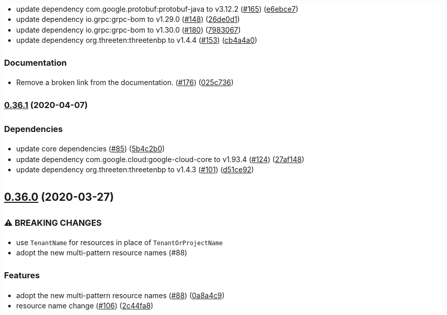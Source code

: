 * update dependency com.google.protobuf:protobuf-java to v3.12.2 ([#165](https://www.github.com/googleapis/java-talent/issues/165)) ([e6ebce7](https://www.github.com/googleapis/java-talent/commit/e6ebce7d6d84ec87f4fec078dbd9c831ac4ebe28))
* update dependency io.grpc:grpc-bom to v1.29.0 ([#148](https://www.github.com/googleapis/java-talent/issues/148)) ([26de0d1](https://www.github.com/googleapis/java-talent/commit/26de0d1e818107190f738f529e76662a4af8e86a))
* update dependency io.grpc:grpc-bom to v1.30.0 ([#180](https://www.github.com/googleapis/java-talent/issues/180)) ([7983067](https://www.github.com/googleapis/java-talent/commit/7983067e04480c7d7a311aa77163ab4fad7901d5))
* update dependency org.threeten:threetenbp to v1.4.4 ([#153](https://www.github.com/googleapis/java-talent/issues/153)) ([cb4a4a0](https://www.github.com/googleapis/java-talent/commit/cb4a4a0ae78c35a49749e3713a49d9fdbf2fb067))


### Documentation

* Remove a broken link from the documentation. ([#176](https://www.github.com/googleapis/java-talent/issues/176)) ([025c736](https://www.github.com/googleapis/java-talent/commit/025c736f5ff89f517e5b038d68af6dfd1640665f))

### [0.36.1](https://www.github.com/googleapis/java-talent/compare/v0.36.0...v0.36.1) (2020-04-07)


### Dependencies

* update core dependencies ([#85](https://www.github.com/googleapis/java-talent/issues/85)) ([5b4c2b0](https://www.github.com/googleapis/java-talent/commit/5b4c2b0717b551043d348c1d45369dc13b79be23))
* update dependency com.google.cloud:google-cloud-core to v1.93.4 ([#124](https://www.github.com/googleapis/java-talent/issues/124)) ([27af148](https://www.github.com/googleapis/java-talent/commit/27af1488441347441a98ac857a34b63d9dacf34b))
* update dependency org.threeten:threetenbp to v1.4.3 ([#101](https://www.github.com/googleapis/java-talent/issues/101)) ([d51ce92](https://www.github.com/googleapis/java-talent/commit/d51ce925a7c33c868a2de26df16b1b6c4dd67c22))

## [0.36.0](https://www.github.com/googleapis/java-talent/compare/v0.35.2...v0.36.0) (2020-03-27)


### ⚠ BREAKING CHANGES

* use `TenantName` for resources in place of `TenantOrProjectName`
* adopt the new multi-pattern resource names (#88)

### Features

* adopt the new multi-pattern resource names ([#88](https://www.github.com/googleapis/java-talent/issues/88)) ([0a8a4c9](https://www.github.com/googleapis/java-talent/commit/0a8a4c9141e5b024ab4106975690f6b3f1c91bf3))
* resource name change ([#106](https://www.github.com/googleapis/java-talent/issues/106)) ([2c44fa8](https://www.github.com/googleapis/java-talent/commit/2c44fa85b84cb8b64715a784b9c960a0ac23065c))

